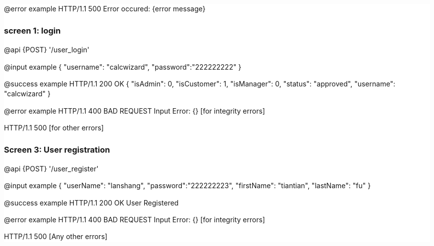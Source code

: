 @error example
HTTP/1.1 500
Error occured: {error message}



### screen 1: login

@api {POST} '/user_login'

@input example
{
	"username": "calcwizard",
	"password":"222222222"
}

@success example
HTTP/1.1 200 OK
{
    "isAdmin": 0,
    "isCustomer": 1,
    "isManager": 0,
    "status": "approved",
    "username": "calcwizard"
  }

@error example
HTTP/1.1 400 BAD REQUEST
Input Error: {} [for integrity errors]

HTTP/1.1 500
[for other errors]

### Screen 3: User registration
@api {POST} '/user_register'

@input example
{
	"userName": "lanshang",
	"password":"222222223",
	"firstName": "tiantian",
	"lastName": "fu"
}

@success example
HTTP/1.1 200 OK
User Registered


@error example
HTTP/1.1 400 BAD REQUEST
Input Error: {} [for integrity errors]

HTTP/1.1 500 
[Any other errors]
